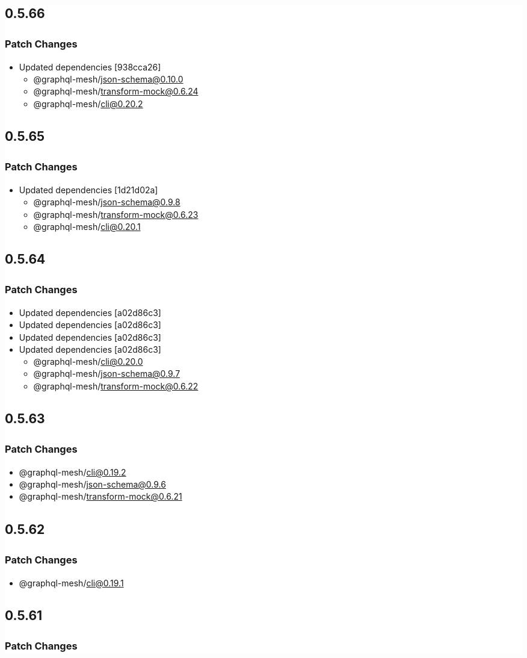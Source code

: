 ## 0.5.66

### Patch Changes

- Updated dependencies [938cca26]
  - @graphql-mesh/json-schema@0.10.0
  - @graphql-mesh/transform-mock@0.6.24
  - @graphql-mesh/cli@0.20.2

## 0.5.65

### Patch Changes

- Updated dependencies [1d21d02a]
  - @graphql-mesh/json-schema@0.9.8
  - @graphql-mesh/transform-mock@0.6.23
  - @graphql-mesh/cli@0.20.1

## 0.5.64

### Patch Changes

- Updated dependencies [a02d86c3]
- Updated dependencies [a02d86c3]
- Updated dependencies [a02d86c3]
- Updated dependencies [a02d86c3]
  - @graphql-mesh/cli@0.20.0
  - @graphql-mesh/json-schema@0.9.7
  - @graphql-mesh/transform-mock@0.6.22

## 0.5.63

### Patch Changes

- @graphql-mesh/cli@0.19.2
- @graphql-mesh/json-schema@0.9.6
- @graphql-mesh/transform-mock@0.6.21

## 0.5.62

### Patch Changes

- @graphql-mesh/cli@0.19.1

## 0.5.61

### Patch Changes
